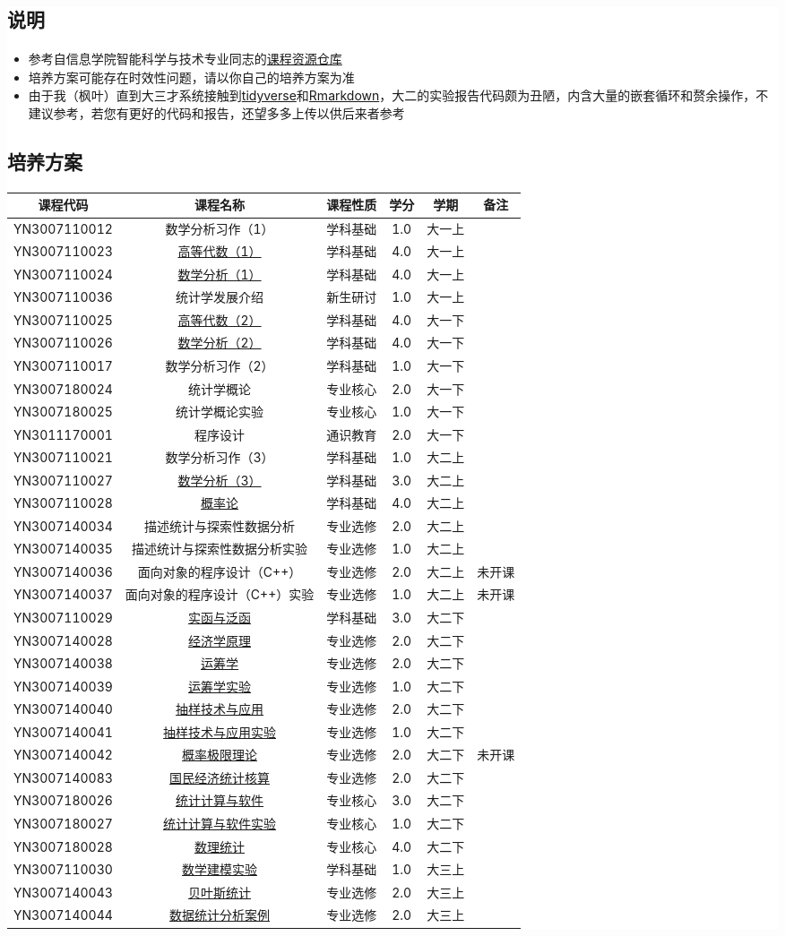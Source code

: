 ## 说明

- 参考自信息学院智能科学与技术专业同志的[课程资源仓库](https://github.com/Steven-Zhl/YNU_IST_Courses)
- 培养方案可能存在时效性问题，请以你自己的培养方案为准
- 由于我（枫叶）直到大三才系统接触到[tidyverse](https://www.tidyverse.org/)和[Rmarkdown](https://rmarkdown.rstudio.com/)，大二的实验报告代码颇为丑陋，内含大量的嵌套循环和赘余操作，不建议参考，若您有更好的代码和报告，还望多多上传以供后来者参考

## 培养方案
| 课程代码         | 课程名称             | 课程性质 | 学分    | 学期    | 备注 |
|:------------:|:----------------:|:----:|:-----:|:-----:|:---:|
| YN3007110012 | 数学分析习作（1）        | 学科基础 | 1.0   | 大一上  |    |
| YN3007110023 | [高等代数（1）](./高等代数)          | 学科基础 | 4.0   | 大一上  |    |
| YN3007110024 | [数学分析（1）](./数学分析)          | 学科基础 | 4.0   | 大一上  |    |
| YN3007110036 | 统计学发展介绍          | 新生研讨 | 1.0   | 大一上  |    |
| YN3007110025 | [高等代数（2）](./高等代数)          | 学科基础 | 4.0   | 大一下  |    |
| YN3007110026 | [数学分析（2）](./数学分析)          | 学科基础 | 4.0   | 大一下  |    |
| YN3007110017 | 数学分析习作（2）        | 学科基础 | 1.0   | 大一下  |    |
| YN3007180024 | 统计学概论            | 专业核心 | 2.0   | 大一下  |    |
| YN3007180025 | 统计学概论实验          | 专业核心 | 1.0   | 大一下  |    |
| YN3011170001 | 程序设计             | 通识教育 | 2.0   | 大一下  |    |
| YN3007110021 | 数学分析习作（3）        | 学科基础 | 1.0   | 大二上  |    |
| YN3007110027 | [数学分析（3）](./数学分析)          | 学科基础 | 3.0   | 大二上  |    |
| YN3007110028 | [概率论](./概率论)              | 学科基础 | 4.0   | 大二上  |    |
| YN3007140034 | 描述统计与探索性数据分析     | 专业选修 | 2.0   | 大二上  |    |
| YN3007140035 | 描述统计与探索性数据分析实验   | 专业选修 | 1.0   | 大二上  |    |
| YN3007140036 | 面向对象的程序设计（C++）   | 专业选修 | 2.0   | 大二上  | 未开课   |
| YN3007140037 | 面向对象的程序设计（C++）实验 | 专业选修 | 1.0   | 大二上  | 未开课   |
| YN3007110029 | [实函与泛函](./实函与泛函)            | 学科基础 | 3.0   |  大二下 |    |
| YN3007140028 | [经济学原理](./经济学原理)            | 专业选修 | 2.0   |  大二下 |    |
| YN3007140038 | [运筹学](./运筹学)        | 专业选修 | 2.0   | 大二下 |    |
| YN3007140039 | [运筹学实验](./运筹学)      | 专业选修 | 1.0   | 大二下 |    |
| YN3007140040 | [抽样技术与应用](./抽样技术与应用)    | 专业选修 | 2.0   | 大二下 |    |
| YN3007140041 | [抽样技术与应用实验](./抽样技术与应用实验)  | 专业选修 | 1.0   | 大二下 |    |
| YN3007140042 | [概率极限理论](./概率极限理论)    | 专业选修 | 2.0   | 大二下 | 未开课   |
| YN3007140083 | [国民经济统计核算](./国民经济统计核算)   | 专业选修 | 2.0   | 大二下 |    |
| YN3007180026 | [统计计算与软件](./统计计算与软件)    | 专业核心 | 3.0   | 大二下 |    |
| YN3007180027 | [统计计算与软件实验](./统计计算与软件)  | 专业核心 | 1.0   | 大二下 |    |
| YN3007180028 | [数理统计](./数理统计)      | 专业核心 | 4.0   | 大二下 |    |
| YN3007110030 | [数学建模实验](./数学建模)   | 学科基础 | 1.0   | 大三上 |    |
| YN3007140043 | [贝叶斯统计](./贝叶斯统计)    | 专业选修 | 2.0   | 大三上 |    |
| YN3007140044 | [数据统计分析案例](./数据统计分析案例) | 专业选修 | 2.0   | 大三上 |    |